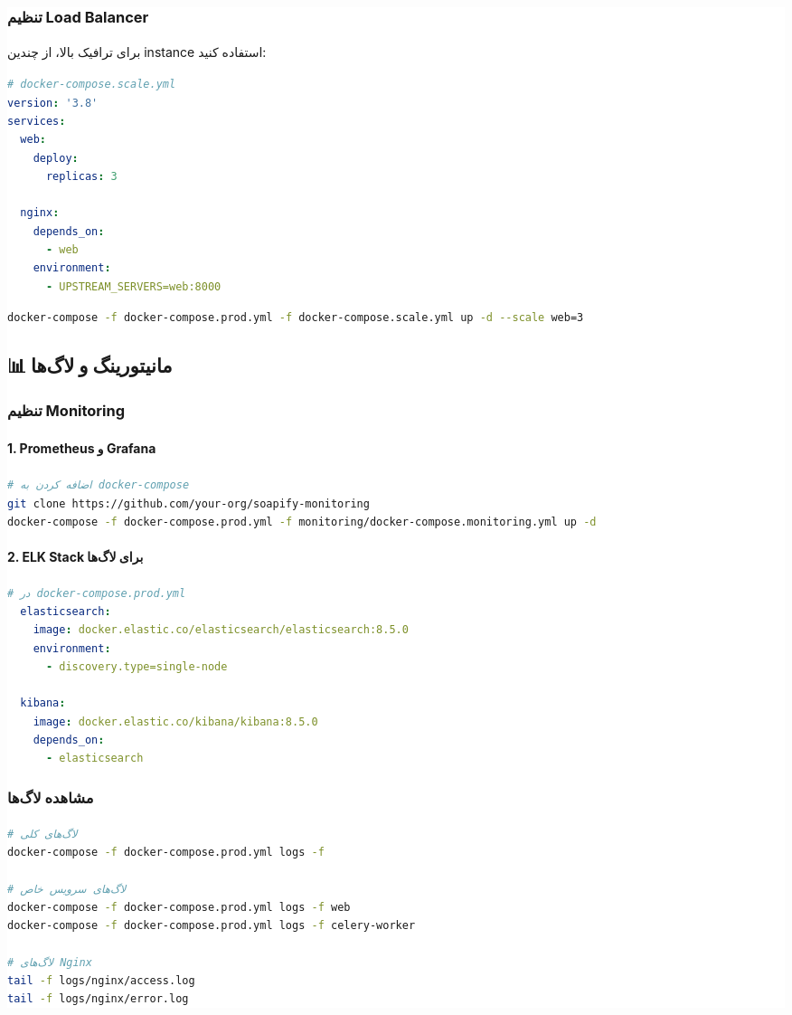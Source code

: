 ### تنظیم Load Balancer

برای ترافیک بالا، از چندین instance استفاده کنید:

```yaml
# docker-compose.scale.yml
version: '3.8'
services:
  web:
    deploy:
      replicas: 3
  
  nginx:
    depends_on:
      - web
    environment:
      - UPSTREAM_SERVERS=web:8000
```

```bash
docker-compose -f docker-compose.prod.yml -f docker-compose.scale.yml up -d --scale web=3
```

## 📊 مانیتورینگ و لاگ‌ها

### تنظیم Monitoring

#### 1. Prometheus و Grafana

```bash
# اضافه کردن به docker-compose
git clone https://github.com/your-org/soapify-monitoring
docker-compose -f docker-compose.prod.yml -f monitoring/docker-compose.monitoring.yml up -d
```

#### 2. ELK Stack برای لاگ‌ها

```yaml
# در docker-compose.prod.yml
  elasticsearch:
    image: docker.elastic.co/elasticsearch/elasticsearch:8.5.0
    environment:
      - discovery.type=single-node
    
  kibana:
    image: docker.elastic.co/kibana/kibana:8.5.0
    depends_on:
      - elasticsearch
```

### مشاهده لاگ‌ها

```bash
# لاگ‌های کلی
docker-compose -f docker-compose.prod.yml logs -f

# لاگ‌های سرویس خاص
docker-compose -f docker-compose.prod.yml logs -f web
docker-compose -f docker-compose.prod.yml logs -f celery-worker

# لاگ‌های Nginx
tail -f logs/nginx/access.log
tail -f logs/nginx/error.log
```
